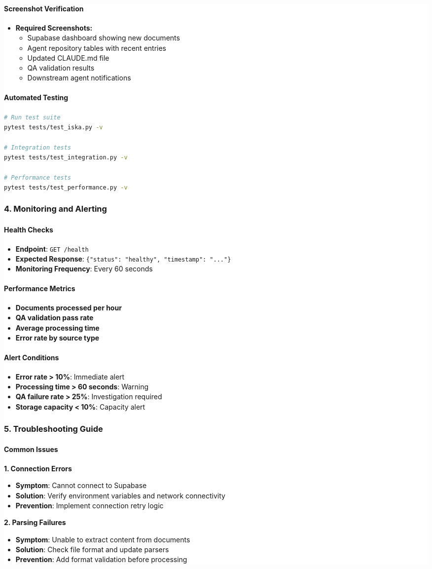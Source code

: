#### Screenshot Verification
- **Required Screenshots:**
  - Supabase dashboard showing new documents
  - Agent repository tables with recent entries
  - Updated CLAUDE.md file
  - QA validation results
  - Downstream agent notifications

#### Automated Testing
```bash
# Run test suite
pytest tests/test_iska.py -v

# Integration tests
pytest tests/test_integration.py -v

# Performance tests
pytest tests/test_performance.py -v
```

### 4. Monitoring and Alerting

#### Health Checks
- **Endpoint**: `GET /health`
- **Expected Response**: `{"status": "healthy", "timestamp": "..."}`
- **Monitoring Frequency**: Every 60 seconds

#### Performance Metrics
- **Documents processed per hour**
- **QA validation pass rate**
- **Average processing time**
- **Error rate by source type**

#### Alert Conditions
- **Error rate > 10%**: Immediate alert
- **Processing time > 60 seconds**: Warning
- **QA failure rate > 25%**: Investigation required
- **Storage capacity < 10%**: Capacity alert

### 5. Troubleshooting Guide

#### Common Issues

**1. Connection Errors**
- **Symptom**: Cannot connect to Supabase
- **Solution**: Verify environment variables and network connectivity
- **Prevention**: Implement connection retry logic

**2. Parsing Failures**
- **Symptom**: Unable to extract content from documents
- **Solution**: Check file format and update parsers
- **Prevention**: Add format validation before processing
